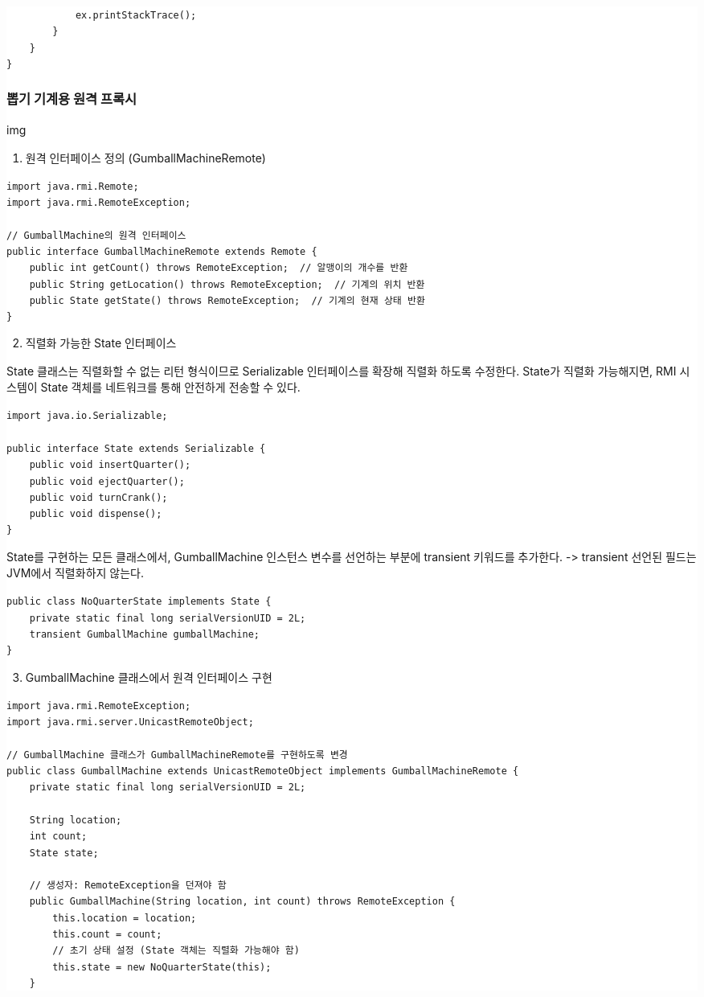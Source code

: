 ```
            ex.printStackTrace();
        }
    }
}
```


### 뽑기 기계용 원격 프록시
img

1. 원격 인터페이스 정의 (GumballMachineRemote)
```
import java.rmi.Remote;
import java.rmi.RemoteException;

// GumballMachine의 원격 인터페이스
public interface GumballMachineRemote extends Remote {
    public int getCount() throws RemoteException;  // 알맹이의 개수를 반환
    public String getLocation() throws RemoteException;  // 기계의 위치 반환
    public State getState() throws RemoteException;  // 기계의 현재 상태 반환
}
```

2. 직렬화 가능한 State 인터페이스
   
State 클래스는 직렬화할 수 없는 리턴 형식이므로 Serializable 인터페이스를 확장해 직렬화 하도록 수정한다.
State가 직렬화 가능해지면, RMI 시스템이 State 객체를 네트워크를 통해 안전하게 전송할 수 있다.
```
import java.io.Serializable;

public interface State extends Serializable {
    public void insertQuarter();
    public void ejectQuarter();
    public void turnCrank();
    public void dispense();
}
```

State를 구현하는 모든 클래스에서, GumballMachine 인스턴스 변수를 선언하는 부분에 transient 키워드를 추가한다.
-> transient 선언된 필드는 JVM에서 직렬화하지 않는다.
```
public class NoQuarterState implements State {
    private static final long serialVersionUID = 2L;
    transient GumballMachine gumballMachine;
}
```

3. GumballMachine 클래스에서 원격 인터페이스 구현
```
import java.rmi.RemoteException;
import java.rmi.server.UnicastRemoteObject;

// GumballMachine 클래스가 GumballMachineRemote를 구현하도록 변경
public class GumballMachine extends UnicastRemoteObject implements GumballMachineRemote {
    private static final long serialVersionUID = 2L;

    String location;
    int count;
    State state;

    // 생성자: RemoteException을 던져야 함
    public GumballMachine(String location, int count) throws RemoteException {
        this.location = location;
        this.count = count;
        // 초기 상태 설정 (State 객체는 직렬화 가능해야 함)
        this.state = new NoQuarterState(this);
    }
```